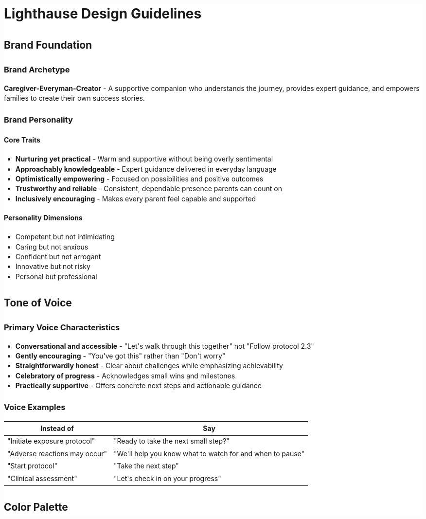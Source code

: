 # Lighthause Design Guidelines

## Brand Foundation

### Brand Archetype

**Caregiver-Everyman-Creator** - A supportive companion who understands the journey, provides expert guidance, and empowers families to create their own success stories.

### Brand Personality

#### Core Traits

- **Nurturing yet practical** - Warm and supportive without being overly sentimental
- **Approachably knowledgeable** - Expert guidance delivered in everyday language
- **Optimistically empowering** - Focused on possibilities and positive outcomes
- **Trustworthy and reliable** - Consistent, dependable presence parents can count on
- **Inclusively encouraging** - Makes every parent feel capable and supported

#### Personality Dimensions

- Competent but not intimidating
- Caring but not anxious
- Confident but not arrogant
- Innovative but not risky
- Personal but professional

## Tone of Voice

### Primary Voice Characteristics

- **Conversational and accessible** - "Let's walk through this together" not "Follow protocol 2.3"
- **Gently encouraging** - "You've got this" rather than "Don't worry"
- **Straightforwardly honest** - Clear about challenges while emphasizing achievability
- **Celebratory of progress** - Acknowledges small wins and milestones
- **Practically supportive** - Offers concrete next steps and actionable guidance

### Voice Examples

| Instead of                    | Say                                                       |
| ----------------------------- | --------------------------------------------------------- |
| "Initiate exposure protocol"  | "Ready to take the next small step?"                      |
| "Adverse reactions may occur" | "We'll help you know what to watch for and when to pause" |
| "Start protocol"              | "Take the next step"                                      |
| "Clinical assessment"         | "Let's check in on your progress"                         |

## Color Palette
